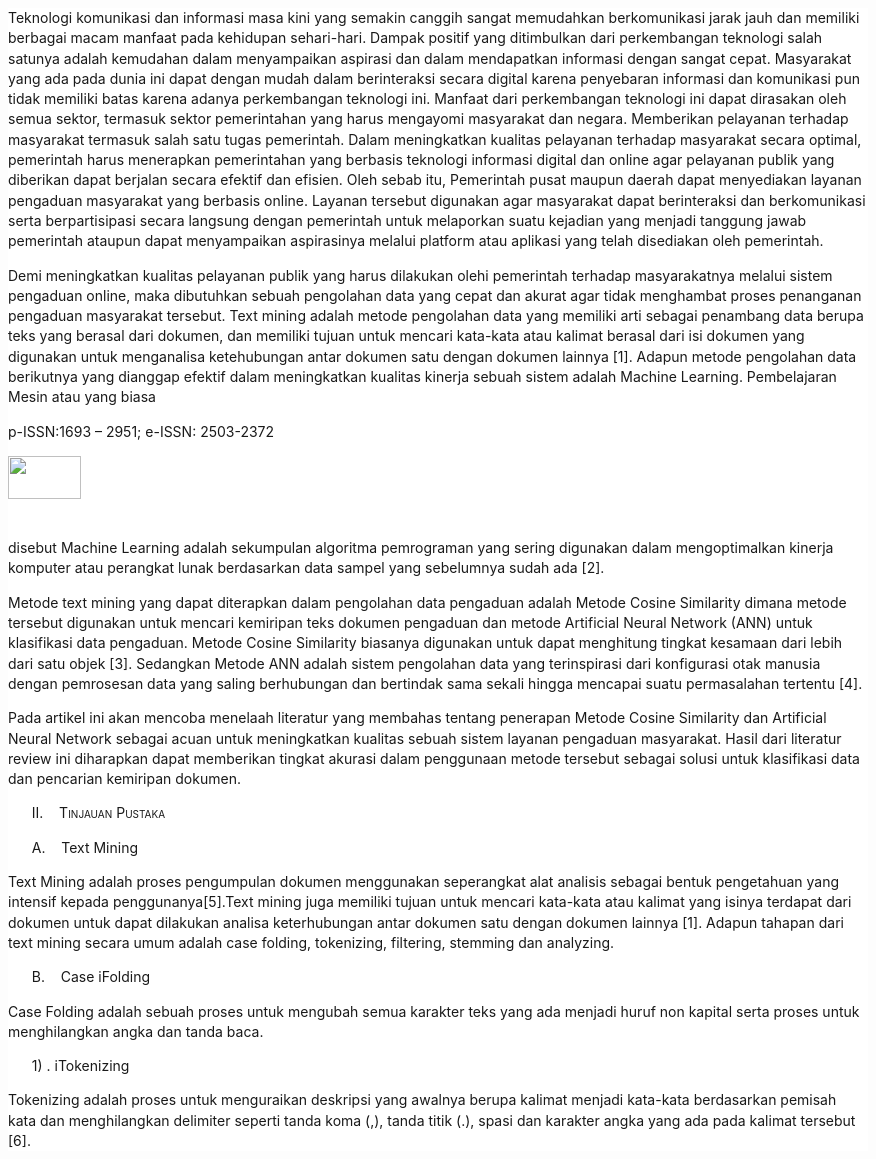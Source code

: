 <p><span class="font5">Teknologi komunikasi dan informasi masa kini yang semakin canggih sangat memudahkan berkomunikasi jarak jauh dan memiliki berbagai macam manfaat pada kehidupan sehari-hari. Dampak positif yang ditimbulkan dari perkembangan teknologi salah satunya adalah kemudahan dalam menyampaikan aspirasi dan dalam mendapatkan informasi dengan sangat cepat. Masyarakat yang ada pada dunia ini dapat dengan mudah dalam berinteraksi secara digital karena penyebaran informasi dan komunikasi pun tidak memiliki batas karena adanya perkembangan teknologi ini. Manfaat dari perkembangan teknologi ini dapat dirasakan oleh semua sektor, termasuk sektor pemerintahan yang harus mengayomi masyarakat dan negara. Memberikan pelayanan terhadap masyarakat termasuk salah satu tugas pemerintah. Dalam meningkatkan kualitas pelayanan terhadap masyarakat secara optimal, pemerintah harus menerapkan pemerintahan yang berbasis teknologi informasi digital dan online agar pelayanan publik yang diberikan dapat berjalan secara efektif dan efisien. Oleh sebab itu, Pemerintah pusat maupun daerah dapat menyediakan layanan pengaduan masyarakat yang berbasis online. Layanan tersebut digunakan agar masyarakat dapat berinteraksi dan berkomunikasi serta berpartisipasi secara langsung dengan pemerintah untuk melaporkan suatu kejadian yang menjadi tanggung jawab pemerintah ataupun dapat menyampaikan aspirasinya melalui platform atau aplikasi yang telah disediakan oleh pemerintah.</span></p>
<p><span class="font5">Demi meningkatkan kualitas pelayanan publik yang harus dilakukan olehi pemerintah terhadap masyarakatnya melalui sistem pengaduan online, maka dibutuhkan sebuah pengolahan data yang cepat dan akurat agar tidak menghambat proses penanganan pengaduan masyarakat tersebut. Text mining adalah metode pengolahan data yang memiliki arti sebagai penambang data berupa teks yang berasal dari dokumen, dan memiliki tujuan untuk mencari kata-kata atau kalimat berasal dari isi dokumen yang digunakan untuk menganalisa ketehubungan antar dokumen satu dengan dokumen lainnya [1]. Adapun metode pengolahan data berikutnya yang dianggap efektif dalam meningkatkan kualitas kinerja sebuah sistem adalah Machine Learning. Pembelajaran Mesin atau yang biasa</span></p>
<p><span class="font5">p-ISSN:1693 – 2951; e-ISSN: </span><span class="font2">2503-2372</span></p>
<div><img src="https://jurnal.harianregional.com/media/74404-1.jpg" alt="" style="width:55pt;height:32pt;">
</div><br clear="all">
<p><span class="font5">disebut Machine Learning adalah sekumpulan algoritma pemrograman yang sering digunakan dalam mengoptimalkan kinerja komputer atau perangkat lunak berdasarkan data sampel yang sebelumnya sudah ada [2].</span></p>
<p><span class="font5">Metode text mining yang dapat diterapkan dalam pengolahan data pengaduan adalah Metode Cosine Similarity dimana metode tersebut digunakan untuk mencari kemiripan teks dokumen pengaduan dan metode Artificial Neural Network (ANN) untuk klasifikasi data pengaduan. Metode Cosine Similarity biasanya digunakan untuk dapat menghitung tingkat kesamaan dari lebih dari satu objek [3]. Sedangkan Metode ANN adalah sistem pengolahan data yang terinspirasi dari konfigurasi otak manusia dengan pemrosesan data yang saling berhubungan dan bertindak sama sekali hingga mencapai suatu permasalahan tertentu [4].</span></p>
<p><span class="font5">Pada artikel ini akan mencoba menelaah literatur yang membahas tentang penerapan Metode Cosine Similarity dan Artificial Neural Network sebagai acuan untuk meningkatkan kualitas sebuah sistem layanan pengaduan masyarakat. Hasil dari literatur review ini diharapkan dapat memberikan tingkat akurasi dalam penggunaan metode tersebut sebagai solusi untuk klasifikasi data dan pencarian kemiripan dokumen.</span></p>
<ul style="list-style:none;"><li>
<p><span class="font5">II.</span><span class="font2" style="font-variant:small-caps;"> &nbsp;&nbsp;&nbsp;T</span><span class="font6" style="font-variant:small-caps;">injauan </span><span class="font2" style="font-variant:small-caps;">P</span><span class="font6" style="font-variant:small-caps;">ustaka</span></p></li></ul>
<ul style="list-style:none;"><li>
<p><span class="font5">A. &nbsp;&nbsp;&nbsp;Text Mining</span></p></li></ul>
<p><span class="font5">Text Mining adalah proses pengumpulan dokumen menggunakan seperangkat alat analisis sebagai bentuk pengetahuan yang intensif kepada penggunanya[5].Text mining juga memiliki tujuan untuk mencari kata-kata atau kalimat yang isinya terdapat dari dokumen untuk dapat dilakukan analisa keterhubungan antar dokumen satu dengan dokumen lainnya [1]. Adapun tahapan dari text mining secara umum adalah case folding, tokenizing, filtering, stemming dan analyzing.</span></p>
<ul style="list-style:none;"><li>
<p><span class="font5">B. &nbsp;&nbsp;&nbsp;Case iFolding</span></p></li></ul>
<p><span class="font5">Case Folding adalah sebuah proses untuk mengubah semua karakter teks yang ada menjadi huruf non kapital serta proses untuk menghilangkan angka dan tanda baca.</span></p>
<ul style="list-style:none;"><li>
<p><span class="font5">1) . iTokenizing</span></p></li></ul>
<p><span class="font5">Tokenizing adalah proses untuk menguraikan deskripsi yang awalnya berupa kalimat menjadi kata-kata berdasarkan pemisah kata dan menghilangkan delimiter seperti tanda koma (,), tanda titik (.), spasi dan karakter angka yang ada pada kalimat tersebut [6].</span></p>
<ul style="list-style:none;"><li>